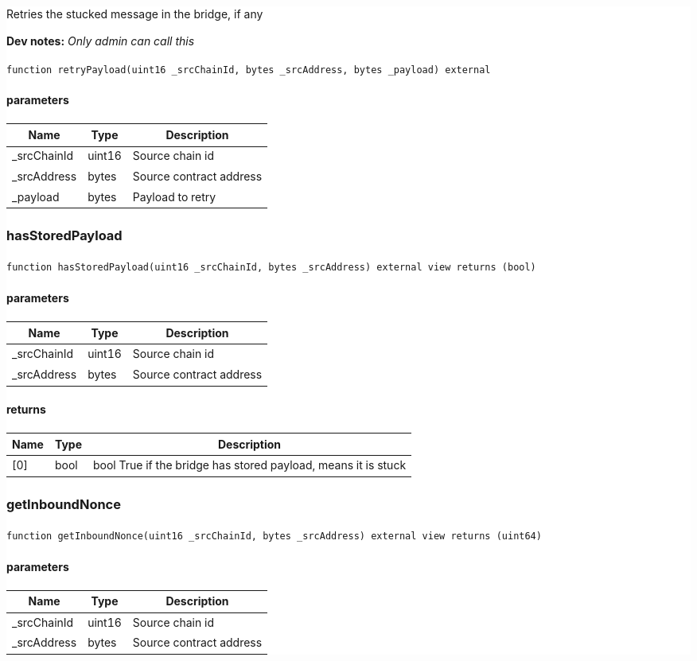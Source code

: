 Retries the stucked message in the bridge, if any

**Dev notes:** _Only admin can call this_

```solidity
function retryPayload(uint16 _srcChainId, bytes _srcAddress, bytes _payload) external
```

#### parameters

| Name | Type | Description |
| ---- | ---- | ----------- |
| _srcChainId | uint16 | Source chain id |
| _srcAddress | bytes | Source contract address |
| _payload | bytes | Payload to retry |


### hasStoredPayload



```solidity
function hasStoredPayload(uint16 _srcChainId, bytes _srcAddress) external view returns (bool)
```

#### parameters

| Name | Type | Description |
| ---- | ---- | ----------- |
| _srcChainId | uint16 | Source chain id |
| _srcAddress | bytes | Source contract address |


#### returns

| Name | Type | Description |
| ---- | ---- | ----------- |
| [0] | bool | bool  True if the bridge has stored payload, means it is stuck |

### getInboundNonce



```solidity
function getInboundNonce(uint16 _srcChainId, bytes _srcAddress) external view returns (uint64)
```

#### parameters

| Name | Type | Description |
| ---- | ---- | ----------- |
| _srcChainId | uint16 | Source chain id |
| _srcAddress | bytes | Source contract address |
